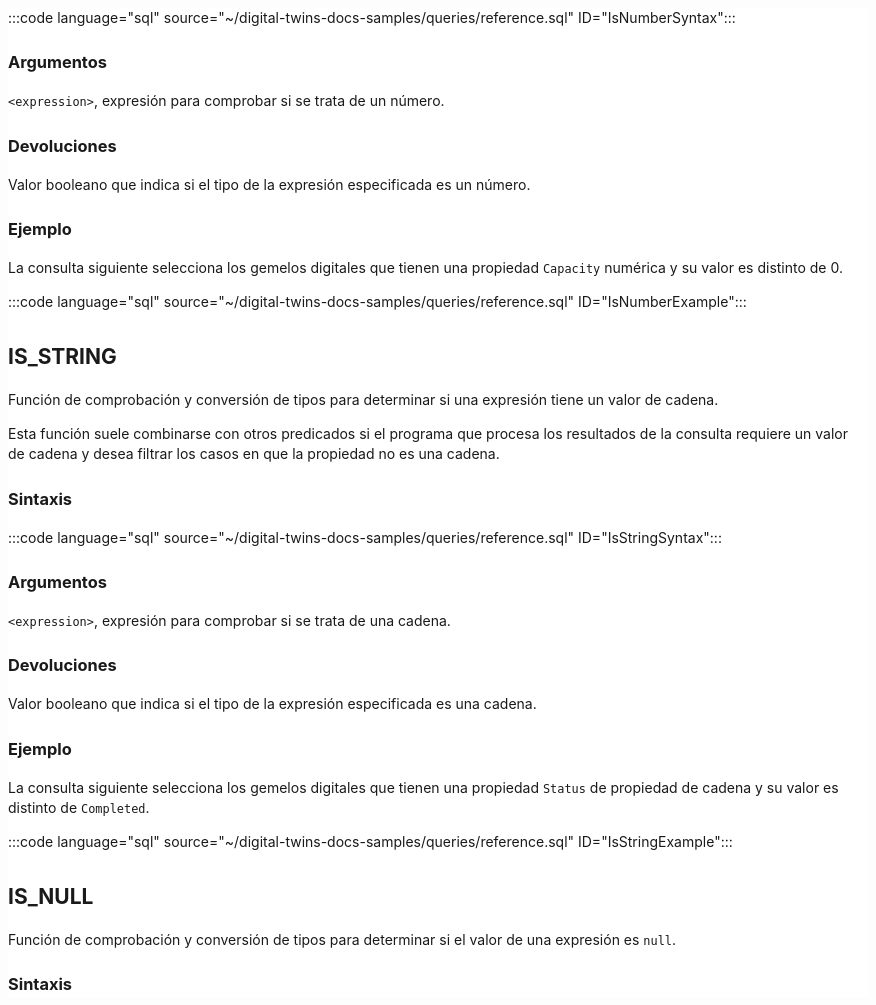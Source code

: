:::code language="sql" source="~/digital-twins-docs-samples/queries/reference.sql" ID="IsNumberSyntax":::

### <a name="arguments"></a>Argumentos

`<expression>`, expresión para comprobar si se trata de un número.

### <a name="returns"></a>Devoluciones

Valor booleano que indica si el tipo de la expresión especificada es un número.

### <a name="example"></a>Ejemplo

La consulta siguiente selecciona los gemelos digitales que tienen una propiedad `Capacity` numérica y su valor es distinto de 0.

:::code language="sql" source="~/digital-twins-docs-samples/queries/reference.sql" ID="IsNumberExample":::

## <a name="is_string"></a>IS_STRING

Función de comprobación y conversión de tipos para determinar si una expresión tiene un valor de cadena. 

Esta función suele combinarse con otros predicados si el programa que procesa los resultados de la consulta requiere un valor de cadena y desea filtrar los casos en que la propiedad no es una cadena.

### <a name="syntax"></a>Sintaxis

:::code language="sql" source="~/digital-twins-docs-samples/queries/reference.sql" ID="IsStringSyntax":::

### <a name="arguments"></a>Argumentos

`<expression>`, expresión para comprobar si se trata de una cadena.

### <a name="returns"></a>Devoluciones

Valor booleano que indica si el tipo de la expresión especificada es una cadena.

### <a name="example"></a>Ejemplo

La consulta siguiente selecciona los gemelos digitales que tienen una propiedad `Status` de propiedad de cadena y su valor es distinto de `Completed`.

:::code language="sql" source="~/digital-twins-docs-samples/queries/reference.sql" ID="IsStringExample":::

## <a name="is_null"></a>IS_NULL

Función de comprobación y conversión de tipos para determinar si el valor de una expresión es `null`.

### <a name="syntax"></a>Sintaxis
